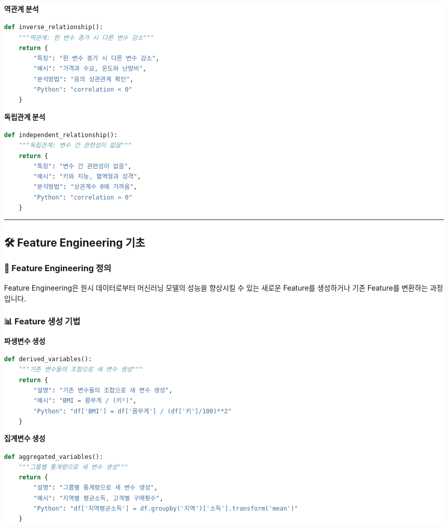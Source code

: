 **역관계 분석**
```python
def inverse_relationship():
    """역관계: 한 변수 증가 시 다른 변수 감소"""
    return {
        "특징": "한 변수 증가 시 다른 변수 감소",
        "예시": "가격과 수요, 온도와 난방비",
        "분석방법": "음의 상관관계 확인",
        "Python": "correlation < 0"
    }
```

**독립관계 분석**
```python
def independent_relationship():
    """독립관계: 변수 간 관련성이 없음"""
    return {
        "특징": "변수 간 관련성이 없음",
        "예시": "키와 지능, 혈액형과 성격",
        "분석방법": "상관계수 0에 가까움",
        "Python": "correlation ≈ 0"
    }
```

---

## 🛠️ Feature Engineering 기초

### 🔧 Feature Engineering 정의

Feature Engineering은 원시 데이터로부터 머신러닝 모델의 성능을 향상시킬 수 있는 새로운 Feature를 생성하거나 기존 Feature를 변환하는 과정입니다.

### 📊 Feature 생성 기법

**파생변수 생성**
```python
def derived_variables():
    """기존 변수들의 조합으로 새 변수 생성"""
    return {
        "설명": "기존 변수들의 조합으로 새 변수 생성",
        "예시": "BMI = 몸무게 / (키²)",
        "Python": "df['BMI'] = df['몸무게'] / (df['키']/100)**2"
    }
```

**집계변수 생성**
```python
def aggregated_variables():
    """그룹별 통계량으로 새 변수 생성"""
    return {
        "설명": "그룹별 통계량으로 새 변수 생성",
        "예시": "지역별 평균소득, 고객별 구매횟수",
        "Python": "df['지역평균소득'] = df.groupby('지역')['소득'].transform('mean')"
    }
```
